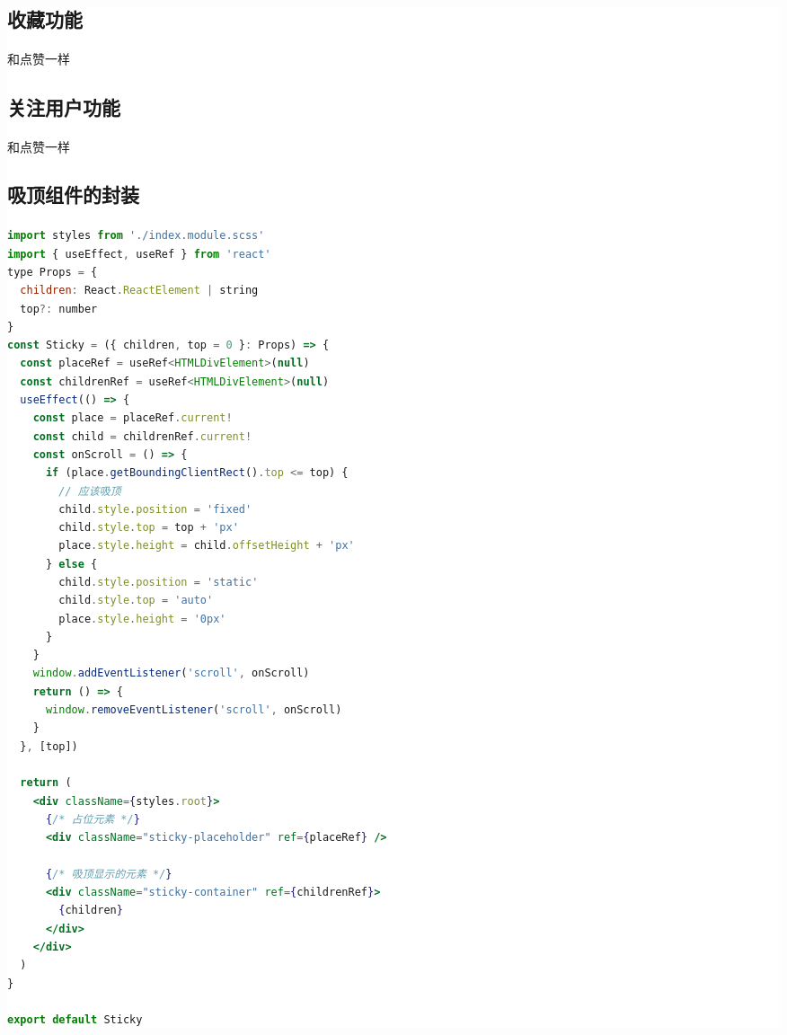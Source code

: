 ```jsx
```

## 收藏功能

和点赞一样



## 关注用户功能

和点赞一样





## 吸顶组件的封装

```jsx
import styles from './index.module.scss'
import { useEffect, useRef } from 'react'
type Props = {
  children: React.ReactElement | string
  top?: number
}
const Sticky = ({ children, top = 0 }: Props) => {
  const placeRef = useRef<HTMLDivElement>(null)
  const childrenRef = useRef<HTMLDivElement>(null)
  useEffect(() => {
    const place = placeRef.current!
    const child = childrenRef.current!
    const onScroll = () => {
      if (place.getBoundingClientRect().top <= top) {
        // 应该吸顶
        child.style.position = 'fixed'
        child.style.top = top + 'px'
        place.style.height = child.offsetHeight + 'px'
      } else {
        child.style.position = 'static'
        child.style.top = 'auto'
        place.style.height = '0px'
      }
    }
    window.addEventListener('scroll', onScroll)
    return () => {
      window.removeEventListener('scroll', onScroll)
    }
  }, [top])

  return (
    <div className={styles.root}>
      {/* 占位元素 */}
      <div className="sticky-placeholder" ref={placeRef} />

      {/* 吸顶显示的元素 */}
      <div className="sticky-container" ref={childrenRef}>
        {children}
      </div>
    </div>
  )
}

export default Sticky

```
